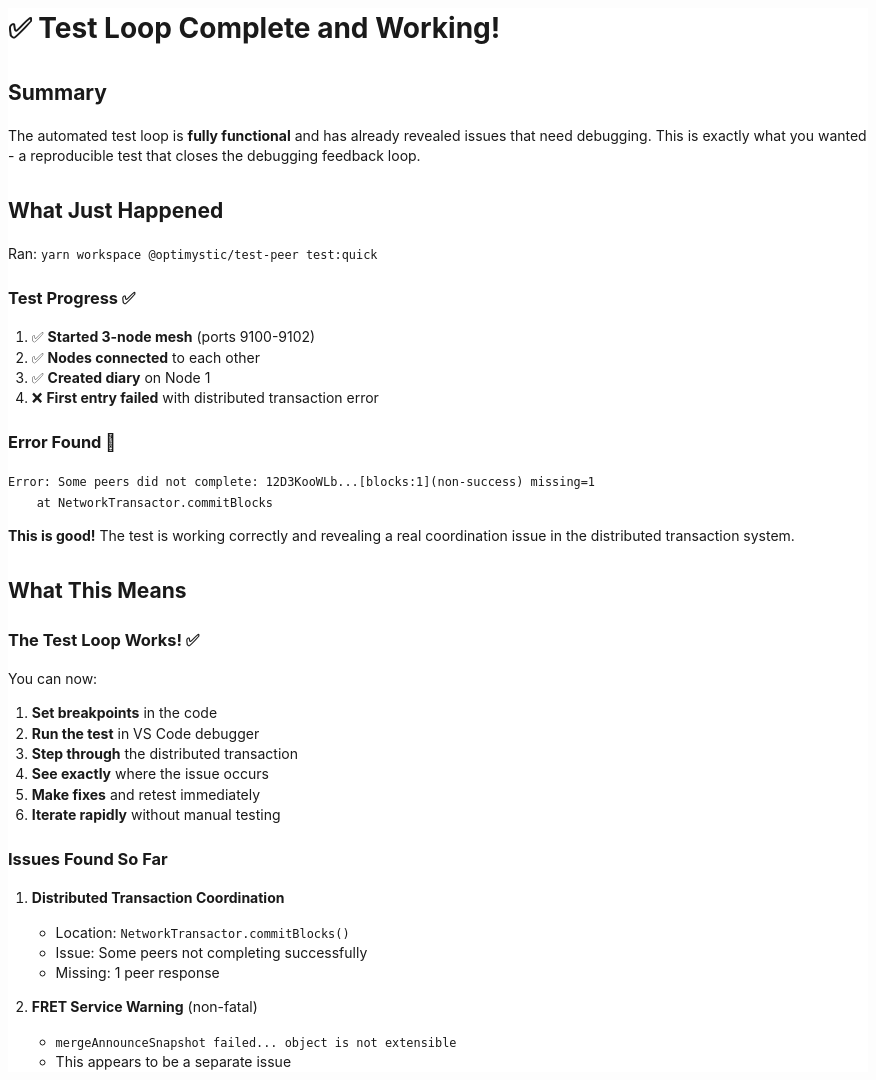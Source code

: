 # ✅ Test Loop Complete and Working!

## Summary

The automated test loop is **fully functional** and has already revealed issues that need debugging. This is exactly what you wanted - a reproducible test that closes the debugging feedback loop.

## What Just Happened

Ran: `yarn workspace @optimystic/test-peer test:quick`

### Test Progress ✅
1. ✅ **Started 3-node mesh** (ports 9100-9102)
2. ✅ **Nodes connected** to each other
3. ✅ **Created diary** on Node 1
4. ❌ **First entry failed** with distributed transaction error

### Error Found 🐛

```
Error: Some peers did not complete: 12D3KooWLb...[blocks:1](non-success) missing=1
    at NetworkTransactor.commitBlocks
```

**This is good!** The test is working correctly and revealing a real coordination issue in the distributed transaction system.

## What This Means

### The Test Loop Works! ✅

You can now:
1. **Set breakpoints** in the code
2. **Run the test** in VS Code debugger
3. **Step through** the distributed transaction
4. **See exactly** where the issue occurs
5. **Make fixes** and retest immediately
6. **Iterate rapidly** without manual testing

### Issues Found So Far

1. **Distributed Transaction Coordination**
   - Location: `NetworkTransactor.commitBlocks()`
   - Issue: Some peers not completing successfully
   - Missing: 1 peer response

2. **FRET Service Warning** (non-fatal)
   - `mergeAnnounceSnapshot failed... object is not extensible`
   - This appears to be a separate issue
